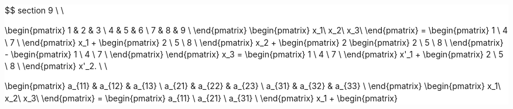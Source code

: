 $$
section 9 \\ \\

\begin{pmatrix}
1 & 2 & 3 \\
4 & 5 & 6 \\
7 & 8 & 9 \\
\end{pmatrix}
\begin{pmatrix}
x_1\\
x_2\\
x_3\\
\end{pmatrix} =
\begin{pmatrix}
1  \\
4  \\
7  \\
\end{pmatrix} x_1 +
\begin{pmatrix}
2  \\
5  \\
8  \\
\end{pmatrix} x_2 +
\begin{pmatrix}
2
\begin{pmatrix}
2  \\
5  \\
8  \\
\end{pmatrix} -
\begin{pmatrix}
1  \\
4  \\
7  \\
\end{pmatrix}
\end{pmatrix} x_3 =
\begin{pmatrix}
1  \\
4  \\
7  \\
\end{pmatrix} x'_1 +
\begin{pmatrix}
2  \\
5  \\
8  \\
\end{pmatrix} x'_2.
\\  \\

\begin{pmatrix}
a_{11} & a_{12} & a_{13} \\
a_{21} & a_{22} & a_{23} \\
a_{31} & a_{32} & a_{33} \\
\end{pmatrix}
\begin{pmatrix}
x_1\\
x_2\\
x_3\\
\end{pmatrix} =
\begin{pmatrix}
a_{11} \\
a_{21} \\
a_{31}  \\
\end{pmatrix} x_1 +
\begin{pmatrix}
